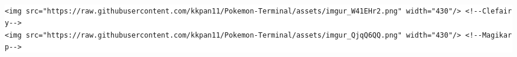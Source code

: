     <img src="https://raw.githubusercontent.com/kkpan11/Pokemon-Terminal/assets/imgur_W41EHr2.png" width="430"/> <!--Clefairy-->
    <img src="https://raw.githubusercontent.com/kkpan11/Pokemon-Terminal/assets/imgur_QjqQ6QQ.png" width="430"/> <!--Magikarp-->